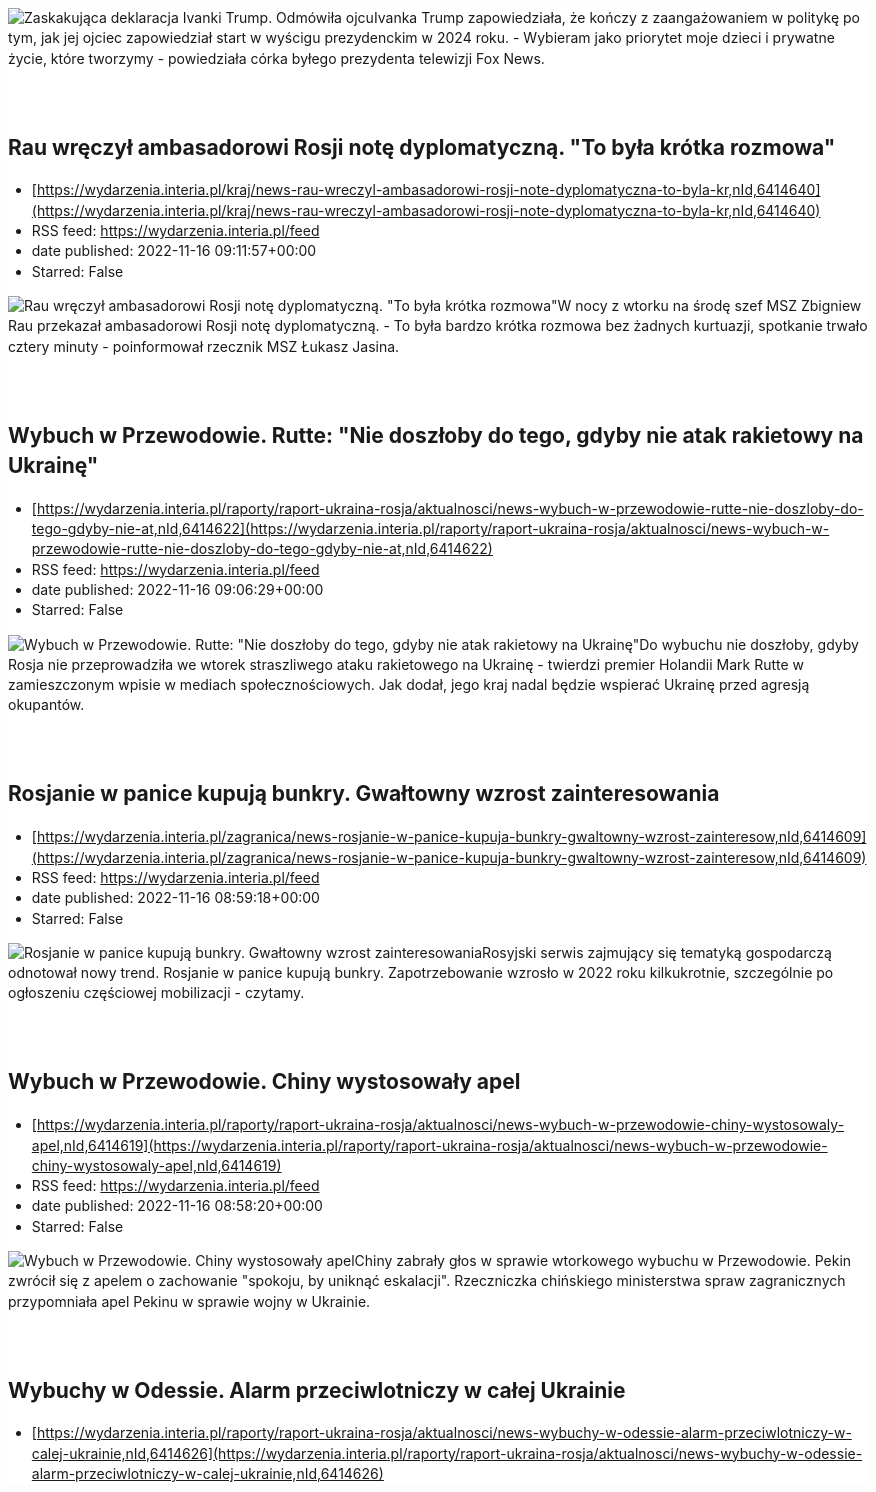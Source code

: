<p><a href="https://wydarzenia.interia.pl/zagranica/news-zaskakujaca-deklaracja-ivanki-trump-odmowila-ojcu,nId,6414650"><img align="left" alt="Zaskakująca deklaracja Ivanki Trump. Odmówiła ojcu" src="https://i.iplsc.com/zaskakujaca-deklaracja-ivanki-trump-odmowila-ojcu/000GCIM7F6LGG1PH-C321.jpg" /></a>Ivanka Trump zapowiedziała, że kończy z zaangażowaniem w politykę po tym, jak jej ojciec zapowiedział start w wyścigu prezydenckim w 2024 roku. - Wybieram jako priorytet moje dzieci i prywatne życie, które tworzymy - powiedziała córka byłego prezydenta telewizji Fox News.</p><br clear="all" />

## Rau wręczył ambasadorowi Rosji notę dyplomatyczną. "To była krótka rozmowa"
 - [https://wydarzenia.interia.pl/kraj/news-rau-wreczyl-ambasadorowi-rosji-note-dyplomatyczna-to-byla-kr,nId,6414640](https://wydarzenia.interia.pl/kraj/news-rau-wreczyl-ambasadorowi-rosji-note-dyplomatyczna-to-byla-kr,nId,6414640)
 - RSS feed: https://wydarzenia.interia.pl/feed
 - date published: 2022-11-16 09:11:57+00:00
 - Starred: False

<p><a href="https://wydarzenia.interia.pl/kraj/news-rau-wreczyl-ambasadorowi-rosji-note-dyplomatyczna-to-byla-kr,nId,6414640"><img align="left" alt="Rau wręczył ambasadorowi Rosji notę dyplomatyczną. &quot;To była krótka rozmowa&quot;" src="https://i.iplsc.com/rau-wreczyl-ambasadorowi-rosji-note-dyplomatyczna-to-byla-kr/000GCIK3B183SNXS-C321.jpg" /></a>W nocy z wtorku na środę szef MSZ Zbigniew Rau przekazał ambasadorowi Rosji notę dyplomatyczną. - To była bardzo krótka rozmowa bez żadnych kurtuazji, spotkanie trwało cztery minuty - poinformował rzecznik MSZ Łukasz Jasina.</p><br clear="all" />

## Wybuch w Przewodowie. Rutte: "Nie doszłoby do tego, gdyby nie atak rakietowy na Ukrainę"
 - [https://wydarzenia.interia.pl/raporty/raport-ukraina-rosja/aktualnosci/news-wybuch-w-przewodowie-rutte-nie-doszloby-do-tego-gdyby-nie-at,nId,6414622](https://wydarzenia.interia.pl/raporty/raport-ukraina-rosja/aktualnosci/news-wybuch-w-przewodowie-rutte-nie-doszloby-do-tego-gdyby-nie-at,nId,6414622)
 - RSS feed: https://wydarzenia.interia.pl/feed
 - date published: 2022-11-16 09:06:29+00:00
 - Starred: False

<p><a href="https://wydarzenia.interia.pl/raporty/raport-ukraina-rosja/aktualnosci/news-wybuch-w-przewodowie-rutte-nie-doszloby-do-tego-gdyby-nie-at,nId,6414622"><img align="left" alt="Wybuch w Przewodowie. Rutte: &quot;Nie doszłoby do tego, gdyby nie atak rakietowy na Ukrainę&quot;" src="https://i.iplsc.com/wybuch-w-przewodowie-rutte-nie-doszloby-do-tego-gdyby-nie-at/000GCIES5LL5XCXN-C321.jpg" /></a>Do wybuchu nie doszłoby, gdyby Rosja nie przeprowadziła we wtorek straszliwego ataku rakietowego na Ukrainę - twierdzi premier Holandii Mark Rutte w zamieszczonym wpisie w mediach społecznościowych. Jak dodał, jego kraj nadal będzie wspierać Ukrainę przed agresją okupantów. </p><br clear="all" />

## Rosjanie w panice kupują bunkry. Gwałtowny wzrost zainteresowania
 - [https://wydarzenia.interia.pl/zagranica/news-rosjanie-w-panice-kupuja-bunkry-gwaltowny-wzrost-zainteresow,nId,6414609](https://wydarzenia.interia.pl/zagranica/news-rosjanie-w-panice-kupuja-bunkry-gwaltowny-wzrost-zainteresow,nId,6414609)
 - RSS feed: https://wydarzenia.interia.pl/feed
 - date published: 2022-11-16 08:59:18+00:00
 - Starred: False

<p><a href="https://wydarzenia.interia.pl/zagranica/news-rosjanie-w-panice-kupuja-bunkry-gwaltowny-wzrost-zainteresow,nId,6414609"><img align="left" alt="Rosjanie w panice kupują bunkry. Gwałtowny wzrost zainteresowania" src="https://i.iplsc.com/rosjanie-w-panice-kupuja-bunkry-gwaltowny-wzrost-zainteresow/000GCIFY74XGEM03-C321.jpg" /></a>Rosyjski serwis zajmujący się tematyką gospodarczą odnotował nowy trend. Rosjanie w panice kupują bunkry. Zapotrzebowanie wzrosło w 2022 roku kilkukrotnie, szczególnie po ogłoszeniu częściowej mobilizacji - czytamy.</p><br clear="all" />

## Wybuch w Przewodowie. Chiny wystosowały apel
 - [https://wydarzenia.interia.pl/raporty/raport-ukraina-rosja/aktualnosci/news-wybuch-w-przewodowie-chiny-wystosowaly-apel,nId,6414619](https://wydarzenia.interia.pl/raporty/raport-ukraina-rosja/aktualnosci/news-wybuch-w-przewodowie-chiny-wystosowaly-apel,nId,6414619)
 - RSS feed: https://wydarzenia.interia.pl/feed
 - date published: 2022-11-16 08:58:20+00:00
 - Starred: False

<p><a href="https://wydarzenia.interia.pl/raporty/raport-ukraina-rosja/aktualnosci/news-wybuch-w-przewodowie-chiny-wystosowaly-apel,nId,6414619"><img align="left" alt="Wybuch w Przewodowie. Chiny wystosowały apel" src="https://i.iplsc.com/wybuch-w-przewodowie-chiny-wystosowaly-apel/000GCII5YOGB5TP4-C321.jpg" /></a>Chiny zabrały głos w sprawie wtorkowego wybuchu w Przewodowie. Pekin zwrócił się z apelem o zachowanie &quot;spokoju, by uniknąć eskalacji&quot;. Rzeczniczka chińskiego ministerstwa spraw zagranicznych przypomniała apel Pekinu w sprawie wojny w Ukrainie.</p><br clear="all" />

## Wybuchy w Odessie. Alarm przeciwlotniczy w całej Ukrainie
 - [https://wydarzenia.interia.pl/raporty/raport-ukraina-rosja/aktualnosci/news-wybuchy-w-odessie-alarm-przeciwlotniczy-w-calej-ukrainie,nId,6414626](https://wydarzenia.interia.pl/raporty/raport-ukraina-rosja/aktualnosci/news-wybuchy-w-odessie-alarm-przeciwlotniczy-w-calej-ukrainie,nId,6414626)
